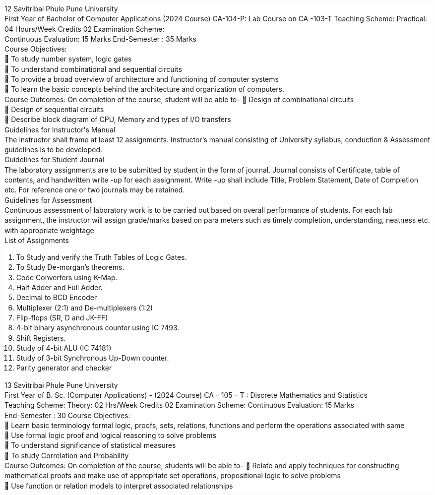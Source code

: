 12  Savitribai  Phule  Pune  University  
First  Year  of Bachelor  of Computer  Applications  (2024  Course) 
CA-104-P: Lab Course on CA -103-T 
Teaching Scheme: 
Practical:  04 Hours/Week  Credits 
02 Examination  Scheme:  
Continuous  Evaluation:  15 Marks 
End-Semester  : 35 Marks  
Course  Objectives:  
 To study  number  system,  logic gates  
 To understand  combinational  and sequential  circuits  
 To provide  a broad  overview  of architecture  and functioning  of computer 
systems  
 To learn  the basic  concepts  behind  the architecture  and organization  of 
computers.  
Course  Outcomes:  On completion  of the course,  student  will be able to– 
 Design  of combinational  circuits  
 Design  of sequential  circuits  
 Describe  block  diagram  of CPU,  Memory  and types  of I/O transfers  
Guidelines  for Instructor's  Manual  
The instructor  shall frame  at least  12 assignments.  Instructor’s  manual  consisting  of 
University  syllabus,  conduction  & Assessment  guidelines  is to be developed.  
Guidelines  for Student  Journal  
The laboratory assignments are to be submitted by student in the form of journal. 
Journal consists of Certificate, table of contents, and handwritten write -up for each 
assignment.  Write -up shall include Title, Problem Statement, Date of Completion etc. 
For reference one or two journals may be retained.  
Guidelines  for Assessment  
Continuous assessment of laboratory work is to be carried out based on overall 
performance of students. For each lab assignment, the instructor will assign 
grade/marks based on para meters such as timely completion, understanding, 
neatness etc. with appropriate weightage  
List of Assignments  
1. To Study  and verify  the Truth  Tables  of Logic  Gates.  
2. To Study  De-morgan’s  theorems.  
3. Code  Converters  using  K-Map.  
4. Half Adder  and Full Adder.  
5. Decimal  to BCD  Encoder  
6. Multiplexer  (2:1) and De-multiplexers  (1:2) 
7. Flip-flops  (SR, D and JK-FF) 
8. 4-bit binary  asynchronous  counter  using  IC 7493.  
9. Shift Registers.  
10. Study  of 4-bit ALU (IC 74181)  
11. Study  of 3-bit Synchronous  Up-Down  counter.  
12. Parity  generator  and checker  

13  Savitribai  Phule  Pune  University  
First  Year  of B. Sc. (Computer  Applications)  - (2024  Course) 
CA – 105 – T : Discrete Mathematics and Statistics  
Teaching Scheme: 
Theory:  02 Hrs/Week  Credits 
02 Examination  Scheme: 
Continuous  Evaluation:  15 Marks  
End-Semester  : 30 
Course  Objectives:  
 Learn  basic  terminology  formal  logic,  proofs,  sets,  relations,  functions  and perform 
the operations associated with same  
 Use formal  logic proof  and logical  reasoning  to solve  problems  
 To understand  significance  of statistical  measures  
 To study  Correlation  and Probability  
Course  Outcomes:  On completion  of the course,  students  will be able to– 
 Relate  and apply  techniques  for constructing  mathematical  proofs  and make  use 
of appropriate set operations, propositional logic to solve problems  
 Use function  or relation  models  to interpret  associated  relationships  